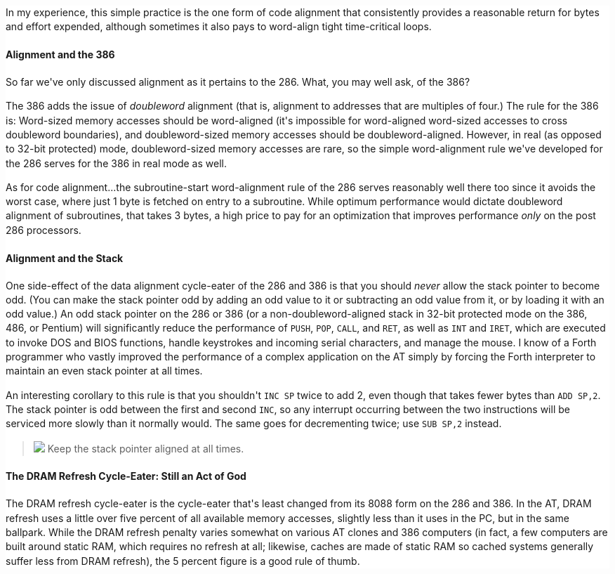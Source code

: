 In my experience, this simple practice is the one form of code alignment
that consistently provides a reasonable return for bytes and effort
expended, although sometimes it also pays to word-align tight
time-critical loops.

#### Alignment and the 386

So far we've only discussed alignment as it pertains to the 286. What,
you may well ask, of the 386?

The 386 adds the issue of *doubleword* alignment (that is, alignment to
addresses that are multiples of four.) The rule for the 386 is:
Word-sized memory accesses should be word-aligned (it's impossible for
word-aligned word-sized accesses to cross doubleword boundaries), and
doubleword-sized memory accesses should be doubleword-aligned. However,
in real (as opposed to 32-bit protected) mode, doubleword-sized memory
accesses are rare, so the simple word-alignment rule we've developed for
the 286 serves for the 386 in real mode as well.

As for code alignment...the subroutine-start word-alignment rule of the
286 serves reasonably well there too since it avoids the worst case,
where just 1 byte is fetched on entry to a subroutine. While optimum
performance would dictate doubleword alignment of subroutines, that
takes 3 bytes, a high price to pay for an optimization that improves
performance *only* on the post 286 processors.

#### Alignment and the Stack

One side-effect of the data alignment cycle-eater of the 286 and 386 is
that you should *never* allow the stack pointer to become odd. (You can
make the stack pointer odd by adding an odd value to it or subtracting
an odd value from it, or by loading it with an odd value.) An odd stack
pointer on the 286 or 386 (or a non-doubleword-aligned stack in 32-bit
protected mode on the 386, 486, or Pentium) will significantly reduce
the performance of `PUSH`, `POP`, `CALL`, and `RET`, as well as
`INT` and `IRET`, which are executed to invoke DOS and BIOS
functions, handle keystrokes and incoming serial characters, and manage
the mouse. I know of a Forth programmer who vastly improved the
performance of a complex application on the AT simply by forcing the
Forth interpreter to maintain an even stack pointer at all times.

An interesting corollary to this rule is that you shouldn't `INC SP`
twice to add 2, even though that takes fewer bytes than `ADD SP,2`.
The stack pointer is odd between the first and second `INC`, so any
interrupt occurring between the two instructions will be serviced more
slowly than it normally would. The same goes for decrementing twice; use
`SUB SP,2` instead.

> ![](images/i.jpg)
> Keep the stack pointer aligned at all times.

#### The DRAM Refresh Cycle-Eater: Still an Act of God

The DRAM refresh cycle-eater is the cycle-eater that's least changed
from its 8088 form on the 286 and 386. In the AT, DRAM refresh uses a
little over five percent of all available memory accesses, slightly less
than it uses in the PC, but in the same ballpark. While the DRAM refresh
penalty varies somewhat on various AT clones and 386 computers (in fact,
a few computers are built around static RAM, which requires no refresh
at all; likewise, caches are made of static RAM so cached systems
generally suffer less from DRAM refresh), the 5 percent figure is a good
rule of thumb.
